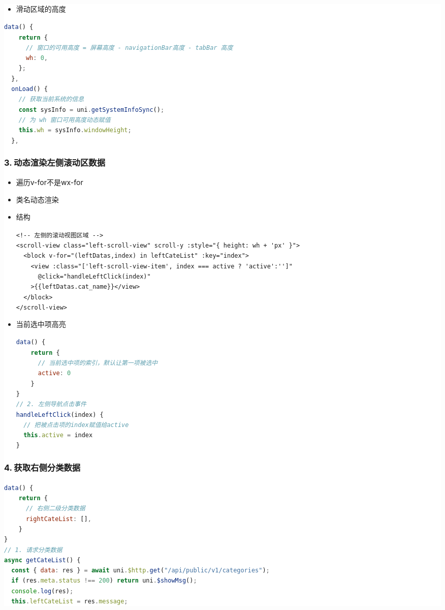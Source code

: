 - 滑动区域的高度

```js
data() {
    return {
	  // 窗口的可用高度 = 屏幕高度 - navigationBar高度 - tabBar 高度
      wh: 0,
    };
  },
  onLoad() {
    // 获取当前系统的信息
    const sysInfo = uni.getSystemInfoSync();
    // 为 wh 窗口可用高度动态赋值
    this.wh = sysInfo.windowHeight;
  },
```

### 3. 动态渲染左侧滚动区数据

- 遍历v-for不是wx-for

- 类名动态渲染

- 结构

  ```vue
  <!-- 左侧的滚动视图区域 -->
  <scroll-view class="left-scroll-view" scroll-y :style="{ height: wh + 'px' }">
    <block v-for="(leftDatas,index) in leftCateList" :key="index">
      <view :class="['left-scroll-view-item', index === active ? 'active':'']"
        @click="handleLeftClick(index)"
      >{{leftDatas.cat_name}}</view>
    </block>
  </scroll-view>
  ```

- 当前选中项高亮

  ```js
  data() {
      return {
        // 当前选中项的索引，默认让第一项被选中
        active: 0
      }
  }
  // 2. 左侧导航点击事件
  handleLeftClick(index) {
    // 把被点击项的index赋值给active
    this.active = index
  }
  ```


### 4. 获取右侧分类数据

```js
data() {
    return {
      // 右侧二级分类数据
      rightCateList: [],
    }
}
// 1. 请求分类数据
async getCateList() {
  const { data: res } = await uni.$http.get("/api/public/v1/categories");
  if (res.meta.status !== 200) return uni.$showMsg();
  console.log(res);
  this.leftCateList = res.message;
```